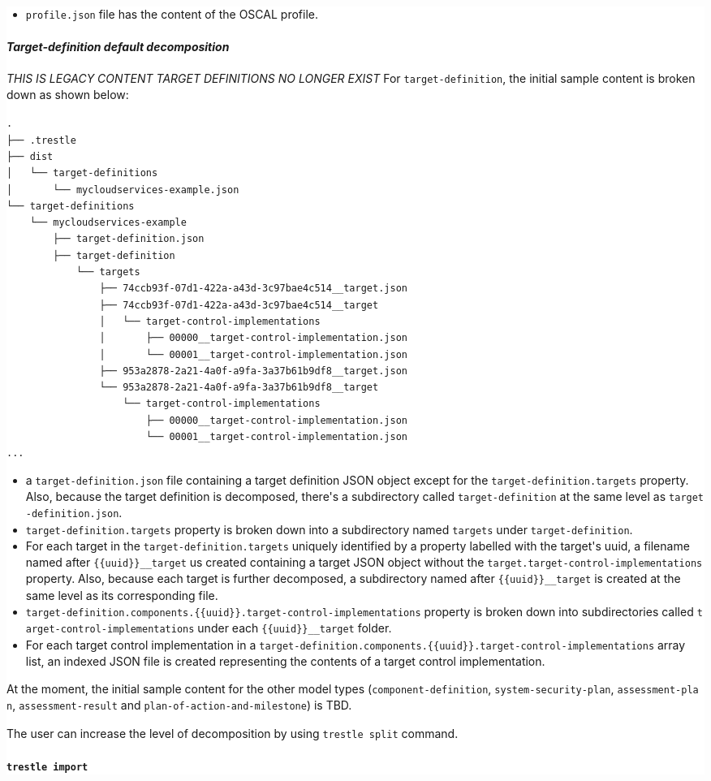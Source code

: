 - `profile.json` file has the content of the OSCAL profile.

#### *Target-definition default decomposition*

*THIS IS LEGACY CONTENT TARGET DEFINITIONS NO LONGER EXIST*
For `target-definition`, the initial sample content is broken down as shown below:

```text
.
├── .trestle
├── dist
│   └── target-definitions
│       └── mycloudservices-example.json
└── target-definitions
    └── mycloudservices-example
        ├── target-definition.json
        ├── target-definition
            └── targets
                ├── 74ccb93f-07d1-422a-a43d-3c97bae4c514__target.json
                ├── 74ccb93f-07d1-422a-a43d-3c97bae4c514__target
                │   └── target-control-implementations
                │       ├── 00000__target-control-implementation.json
                │       └── 00001__target-control-implementation.json
                ├── 953a2878-2a21-4a0f-a9fa-3a37b61b9df8__target.json
                └── 953a2878-2a21-4a0f-a9fa-3a37b61b9df8__target
                    └── target-control-implementations
                        ├── 00000__target-control-implementation.json
                        └── 00001__target-control-implementation.json
...
```

- a `target-definition.json` file containing a target definition JSON object except for the `target-definition.targets` property. Also, because the target definition is decomposed, there's a subdirectory called `target-definition` at the same level as `target-definition.json`.
- `target-definition.targets` property is broken down into a subdirectory named `targets` under `target-definition`.
- For each target in the `target-definition.targets` uniquely identified by a property labelled with the target's uuid, a filename named after `{{uuid}}__target` us created containing a target JSON object without the `target.target-control-implementations` property. Also, because each target is further decomposed, a subdirectory named after  `{{uuid}}__target` is created at the same level as its corresponding file.
- `target-definition.components.{{uuid}}.target-control-implementations` property is broken down into subdirectories called `target-control-implementations` under each `{{uuid}}__target` folder.
- For each target control implementation in a `target-definition.components.{{uuid}}.target-control-implementations` array list, an indexed JSON file is created representing the contents of a target control implementation.

At the moment, the initial sample content for the other model types (`component-definition`, `system-security-plan`, `assessment-plan`, `assessment-result` and `plan-of-action-and-milestone`) is TBD.

The user can increase the level of decomposition by using `trestle split` command.

#### `trestle import`
